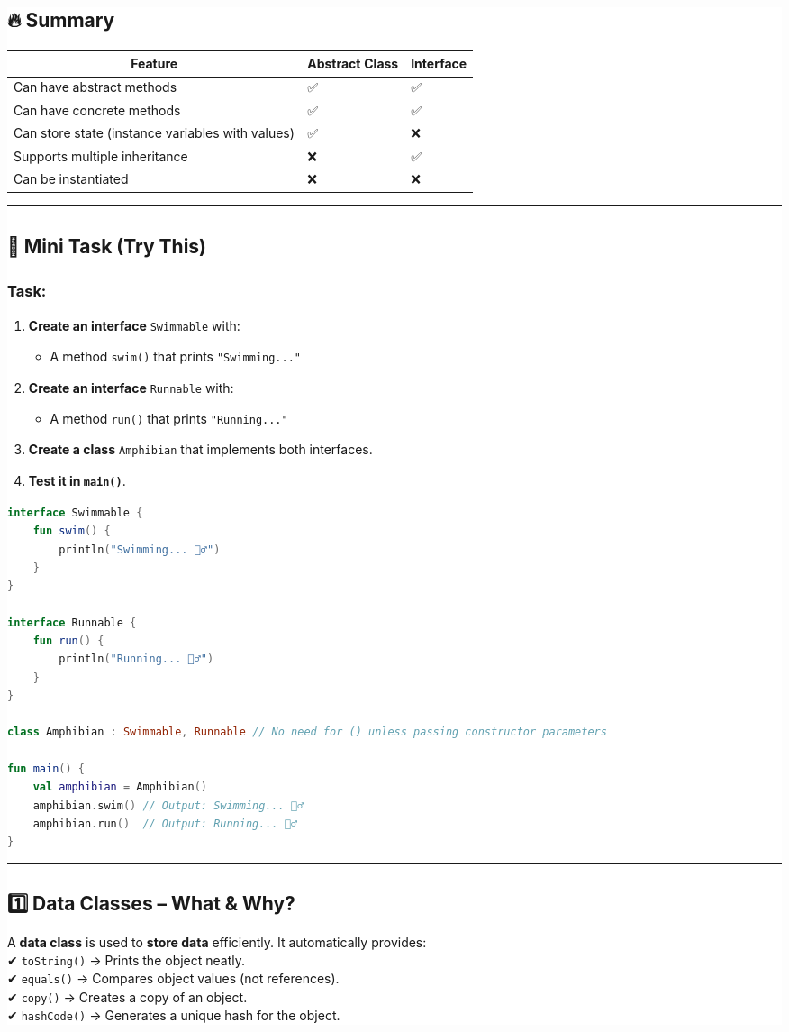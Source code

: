
## **🔥 Summary**
| Feature | Abstract Class | Interface |
|---------|--------------|-----------|
| Can have abstract methods | ✅ | ✅ |
| Can have concrete methods | ✅ | ✅ |
| Can store state (instance variables with values) | ✅ | ❌ |
| Supports multiple inheritance | ❌ | ✅ |
| Can be instantiated | ❌ | ❌ |

---

## **📝 Mini Task (Try This)**
### **Task:**
1. **Create an interface** `Swimmable` with:
   - A method `swim()` that prints `"Swimming..."`

2. **Create an interface** `Runnable` with:
   - A method `run()` that prints `"Running..."`

3. **Create a class** `Amphibian` that implements both interfaces.

4. **Test it in `main()`**.

```kotlin
interface Swimmable {
    fun swim() {
        println("Swimming... 🏊‍♂️")
    }
}

interface Runnable {
    fun run() {
        println("Running... 🏃‍♂️")
    }
}

class Amphibian : Swimmable, Runnable // No need for () unless passing constructor parameters

fun main() {
    val amphibian = Amphibian()
    amphibian.swim() // Output: Swimming... 🏊‍♂️
    amphibian.run()  // Output: Running... 🏃‍♂️
}
```

---

## **1️⃣ Data Classes – What & Why?**
A **data class** is used to **store data** efficiently. It automatically provides:  
✔ `toString()` → Prints the object neatly.  
✔ `equals()` → Compares object values (not references).  
✔ `copy()` → Creates a copy of an object.  
✔ `hashCode()` → Generates a unique hash for the object.
